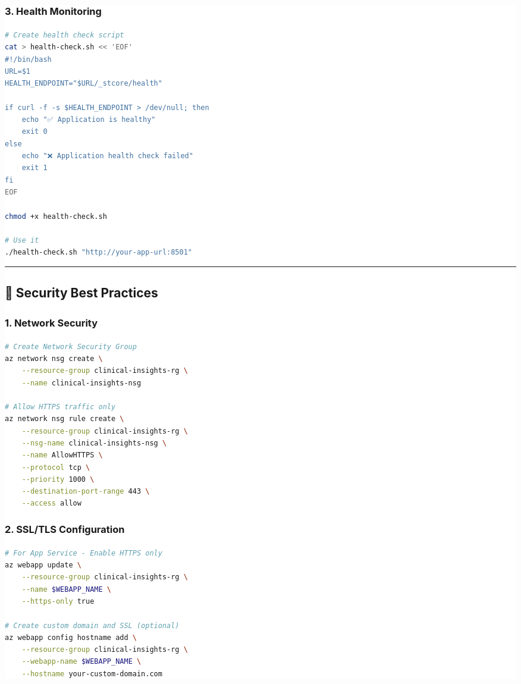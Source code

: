 ### **3. Health Monitoring**
```bash
# Create health check script
cat > health-check.sh << 'EOF'
#!/bin/bash
URL=$1
HEALTH_ENDPOINT="$URL/_stcore/health"

if curl -f -s $HEALTH_ENDPOINT > /dev/null; then
    echo "✅ Application is healthy"
    exit 0
else
    echo "❌ Application health check failed"
    exit 1
fi
EOF

chmod +x health-check.sh

# Use it
./health-check.sh "http://your-app-url:8501"
```

---

## 🔐 Security Best Practices

### **1. Network Security**
```bash
# Create Network Security Group
az network nsg create \
    --resource-group clinical-insights-rg \
    --name clinical-insights-nsg

# Allow HTTPS traffic only
az network nsg rule create \
    --resource-group clinical-insights-rg \
    --nsg-name clinical-insights-nsg \
    --name AllowHTTPS \
    --protocol tcp \
    --priority 1000 \
    --destination-port-range 443 \
    --access allow
```

### **2. SSL/TLS Configuration**
```bash
# For App Service - Enable HTTPS only
az webapp update \
    --resource-group clinical-insights-rg \
    --name $WEBAPP_NAME \
    --https-only true

# Create custom domain and SSL (optional)
az webapp config hostname add \
    --resource-group clinical-insights-rg \
    --webapp-name $WEBAPP_NAME \
    --hostname your-custom-domain.com
```
